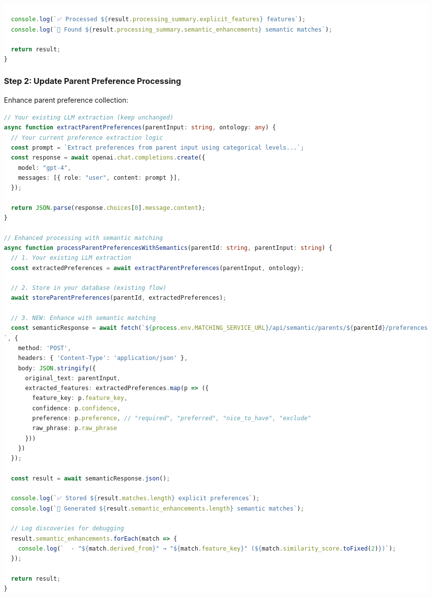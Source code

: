 ```typescript
  
  console.log(`✅ Processed ${result.processing_summary.explicit_features} features`);
  console.log(`🔗 Found ${result.processing_summary.semantic_enhancements} semantic matches`);
  
  return result;
}
```

### Step 2: Update Parent Preference Processing

Enhance parent preference collection:

```typescript
// Your existing LLM extraction (keep unchanged)
async function extractParentPreferences(parentInput: string, ontology: any) {
  // Your current preference extraction logic
  const prompt = `Extract preferences from parent input using categorical levels...`;
  const response = await openai.chat.completions.create({
    model: "gpt-4",
    messages: [{ role: "user", content: prompt }],
  });
  
  return JSON.parse(response.choices[0].message.content);
}

// Enhanced processing with semantic matching
async function processParentPreferencesWithSemantics(parentId: string, parentInput: string) {
  // 1. Your existing LLM extraction
  const extractedPreferences = await extractParentPreferences(parentInput, ontology);
  
  // 2. Store in your database (existing flow)
  await storeParentPreferences(parentId, extractedPreferences);
  
  // 3. NEW: Enhance with semantic matching
  const semanticResponse = await fetch(`${process.env.MATCHING_SERVICE_URL}/api/semantic/parents/${parentId}/preferences`, {
    method: 'POST',
    headers: { 'Content-Type': 'application/json' },
    body: JSON.stringify({
      original_text: parentInput,
      extracted_features: extractedPreferences.map(p => ({
        feature_key: p.feature_key,
        confidence: p.confidence,
        preference: p.preference, // "required", "preferred", "nice_to_have", "exclude"
        raw_phrase: p.raw_phrase
      }))
    })
  });
  
  const result = await semanticResponse.json();
  
  console.log(`✅ Stored ${result.matches.length} explicit preferences`);
  console.log(`🔗 Generated ${result.semantic_enhancements.length} semantic matches`);
  
  // Log discoveries for debugging
  result.semantic_enhancements.forEach(match => {
    console.log(`  - "${match.derived_from}" → "${match.feature_key}" (${match.similarity_score.toFixed(2)})`);
  });
  
  return result;
}
```
